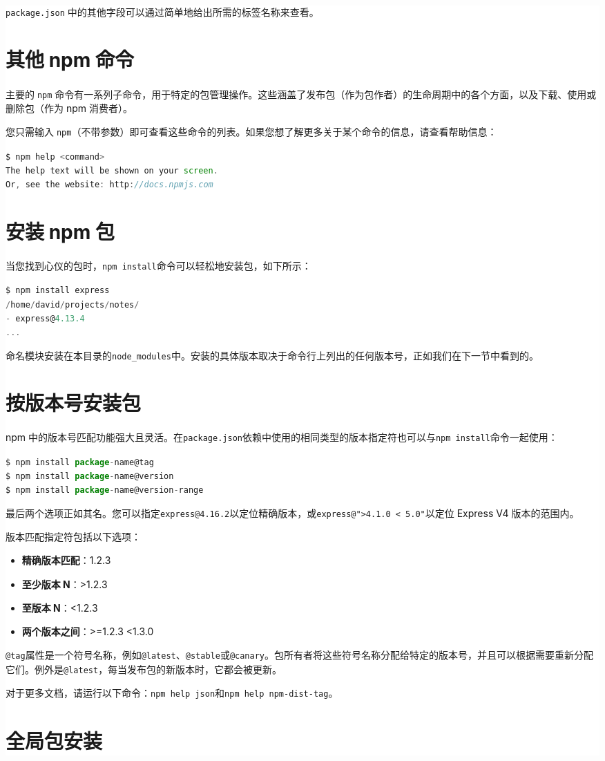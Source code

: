 `package.json` 中的其他字段可以通过简单地给出所需的标签名称来查看。

# 其他 npm 命令

主要的 `npm` 命令有一系列子命令，用于特定的包管理操作。这些涵盖了发布包（作为包作者）的生命周期中的各个方面，以及下载、使用或删除包（作为 npm 消费者）。

您只需输入 `npm`（不带参数）即可查看这些命令的列表。如果您想了解更多关于某个命令的信息，请查看帮助信息：

```js
$ npm help <command>
The help text will be shown on your screen.
Or, see the website: http://docs.npmjs.com 
```

# 安装 npm 包

当您找到心仪的包时，`npm install`命令可以轻松地安装包，如下所示：

```js
$ npm install express
/home/david/projects/notes/
- express@4.13.4
...  
```

命名模块安装在本目录的`node_modules`中。安装的具体版本取决于命令行上列出的任何版本号，正如我们在下一节中看到的。

# 按版本号安装包

npm 中的版本号匹配功能强大且灵活。在`package.json`依赖中使用的相同类型的版本指定符也可以与`npm install`命令一起使用：

```js
$ npm install package-name@tag
$ npm install package-name@version
$ npm install package-name@version-range
```

最后两个选项正如其名。您可以指定`express@4.16.2`以定位精确版本，或`express@">4.1.0 < 5.0"`以定位 Express V4 版本的范围内。

版本匹配指定符包括以下选项：

+   **精确版本匹配**：1.2.3

+   **至少版本 N**：>1.2.3

+   **至版本 N**：<1.2.3

+   **两个版本之间**：>=1.2.3 <1.3.0

`@tag`属性是一个符号名称，例如`@latest`、`@stable`或`@canary`。包所有者将这些符号名称分配给特定的版本号，并且可以根据需要重新分配它们。例外是`@latest`，每当发布包的新版本时，它都会被更新。

对于更多文档，请运行以下命令：`npm help json`和`npm help npm-dist-tag`。

# 全局包安装
